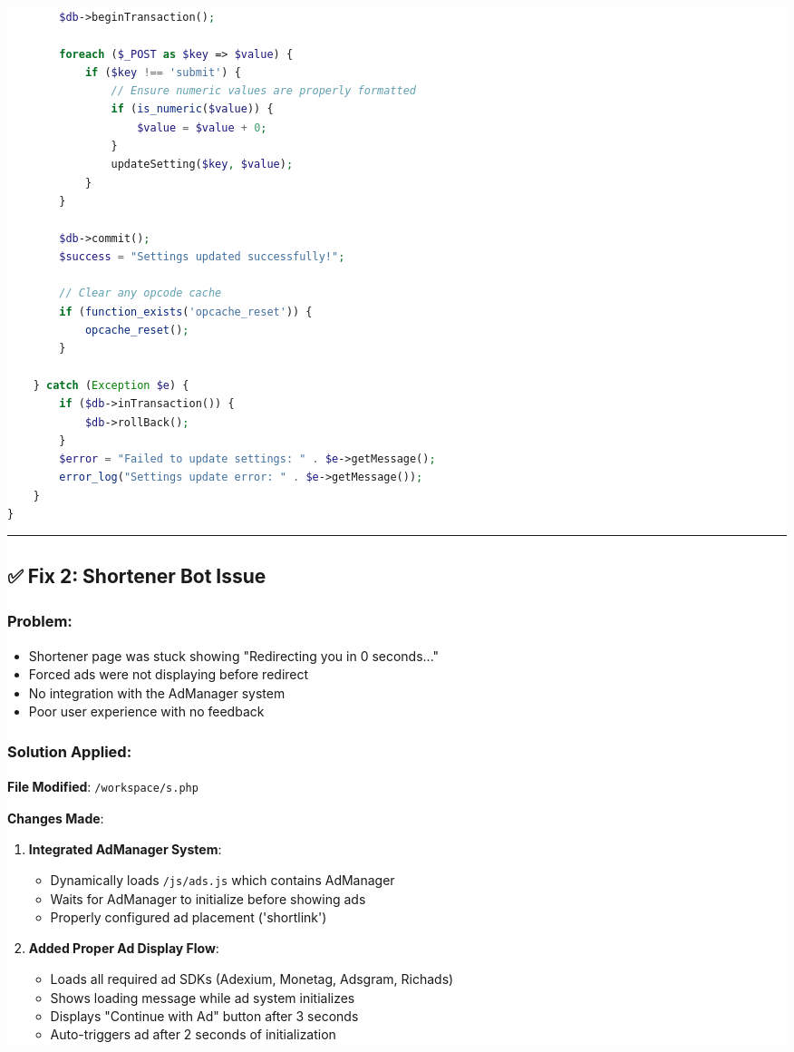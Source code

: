 ```php
        $db->beginTransaction();
        
        foreach ($_POST as $key => $value) {
            if ($key !== 'submit') {
                // Ensure numeric values are properly formatted
                if (is_numeric($value)) {
                    $value = $value + 0;
                }
                updateSetting($key, $value);
            }
        }
        
        $db->commit();
        $success = "Settings updated successfully!";
        
        // Clear any opcode cache
        if (function_exists('opcache_reset')) {
            opcache_reset();
        }
        
    } catch (Exception $e) {
        if ($db->inTransaction()) {
            $db->rollBack();
        }
        $error = "Failed to update settings: " . $e->getMessage();
        error_log("Settings update error: " . $e->getMessage());
    }
}
```

---

## ✅ Fix 2: Shortener Bot Issue

### Problem:
- Shortener page was stuck showing "Redirecting you in 0 seconds..."
- Forced ads were not displaying before redirect
- No integration with the AdManager system
- Poor user experience with no feedback

### Solution Applied:
**File Modified**: `/workspace/s.php`

**Changes Made**:
1. **Integrated AdManager System**:
   - Dynamically loads `/js/ads.js` which contains AdManager
   - Waits for AdManager to initialize before showing ads
   - Properly configured ad placement ('shortlink')

2. **Added Proper Ad Display Flow**:
   - Loads all required ad SDKs (Adexium, Monetag, Adsgram, Richads)
   - Shows loading message while ad system initializes
   - Displays "Continue with Ad" button after 3 seconds
   - Auto-triggers ad after 2 seconds of initialization
